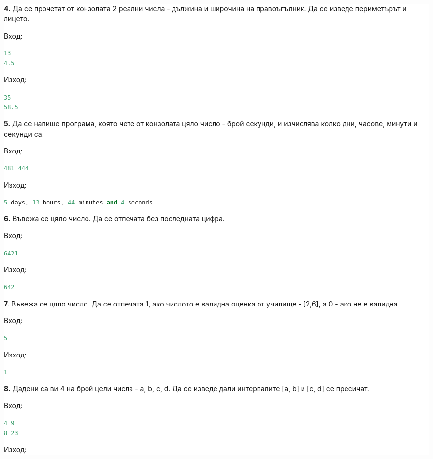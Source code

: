 **4.** Да се прочетат от конзолата 2 реални числа - дължина и широчина на правоъгълник. Да се изведе периметърът и лицето.

Вход:
```c++
13
4.5
```
Изход:
```c++
35
58.5
```

**5.** Да се напише програма, която чете от конзолата цяло число - брой секунди, и изчислява колко дни, часове, минути и секунди са.


Вход:
```c++
481 444
```
Изход:

```c++
5 days, 13 hours, 44 minutes and 4 seconds
```

**6.** Въвежа се цяло число. Да се отпечата без последната цифра.

Вход:
```c++
6421
```
Изход:

```c++
642
```

**7.** Въвежа се цяло число. Да се отпечата 1, ако числото е валидна оценка от училище  - [2,6], a 0 - ако не е валидна.

Вход:
```c++
5
```
Изход:

```c++
1
```

**8.** Дадени са ви 4 на брой цели числа - a, b, c, d. Да се изведе дали интервалите [a, b] и [c, d] се пресичат.

Вход:
```c++
4 9
8 23
```
Изход:
